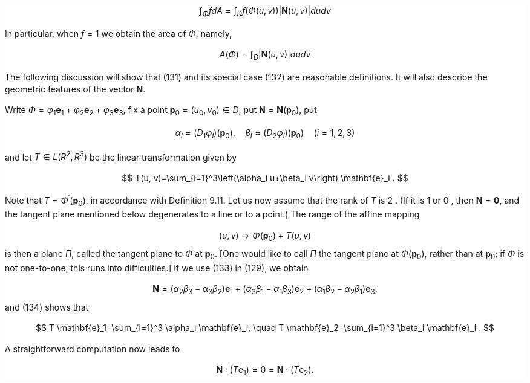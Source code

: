$$
\int_{\Phi} f d A=\int_D f(\Phi(u, v))|\mathbf{N}(u, v)| d u d v
$$

In particular, when $f=1$ we obtain the area of $\Phi$, namely,

$$
A(\Phi)=\int_D|\mathbf{N}(u, v)| d u d v
$$

The following discussion will show that (131) and its special case (132) are reasonable definitions. It will also describe the geometric features of the vector $\mathbf{N}$.

Write $\Phi=\varphi_1 \mathbf{e}_1+\varphi_2 \mathbf{e}_2+\varphi_3 \mathbf{e}_3$, fix a point $\mathbf{p}_0=\left(u_0, v_0\right) \in D$, put $\mathbf{N}=\mathbf{N}\left(\mathbf{p}_0\right)$, put

$$
\alpha_i=\left(D_1 \varphi_i\right)\left(\mathbf{p}_0\right), \quad \beta_i=\left(D_2 \varphi_i\right)\left(\mathbf{p}_0\right) \quad(i=1,2,3)
$$

and let $T \in L\left(R^2, R^3\right)$ be the linear transformation given by

$$
T(u, v)=\sum_{i=1}^3\left(\alpha_i u+\beta_i v\right) \mathbf{e}_i .
$$

Note that $T=\Phi^{\prime}\left(\mathbf{p}_0\right)$, in accordance with Definition 9.11.
Let us now assume that the rank of $T$ is 2 . (If it is 1 or 0 , then $\mathbf{N}=\mathbf{0}$, and the tangent plane mentioned below degenerates to a line or to a point.) The range of the affine mapping

$$
(u, v) \rightarrow \Phi\left(\mathbf{p}_0\right)+T(u, v)
$$
is then a plane $\Pi$, called the tangent plane to $\Phi$ at $\mathbf{p}_0$. [One would like to call $\Pi$ the tangent plane at $\Phi\left(\mathbf{p}_0\right)$, rather than at $\mathbf{p}_0$; if $\Phi$ is not one-to-one, this runs into difficulties.]
If we use (133) in (129), we obtain

$$
\mathbf{N}=\left(\alpha_2 \beta_3-\alpha_3 \beta_2\right) \mathbf{e}_1+\left(\alpha_3 \beta_1-\alpha_1 \beta_3\right) \mathbf{e}_2+\left(\alpha_1 \beta_2-\alpha_2 \beta_1\right) \mathbf{e}_3,
$$
and (134) shows that

$$
T \mathbf{e}_1=\sum_{i=1}^3 \alpha_i \mathbf{e}_i, \quad T \mathbf{e}_2=\sum_{i=1}^3 \beta_i \mathbf{e}_i .
$$

A straightforward computation now leads to

$$
\mathbf{N} \cdot\left(T \mathrm{e}_1\right)=0=\mathbf{N} \cdot\left(T \mathrm{e}_2\right) .
$$
